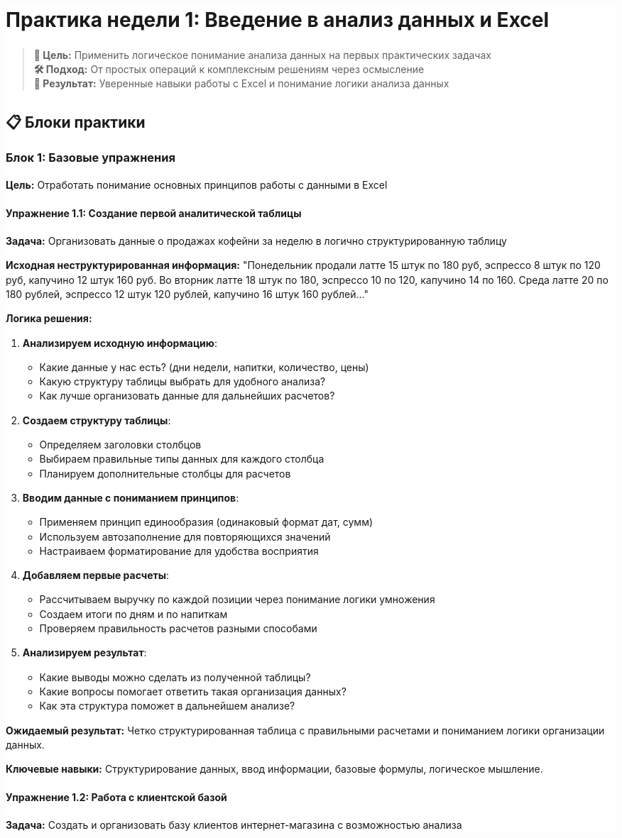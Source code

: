 # Практика недели 1: Введение в анализ данных и Excel

> **🎯 Цель:** Применить логическое понимание анализа данных на первых практических задачах  
> **🛠 Подход:** От простых операций к комплексным решениям через осмысление  
> **📁 Результат:** Уверенные навыки работы с Excel и понимание логики анализа данных

## 📋 Блоки практики

### Блок 1: Базовые упражнения
**Цель:** Отработать понимание основных принципов работы с данными в Excel

#### Упражнение 1.1: Создание первой аналитической таблицы
**Задача:** Организовать данные о продажах кофейни за неделю в логично структурированную таблицу

**Исходная неструктурированная информация:**
"Понедельник продали латте 15 штук по 180 руб, эспрессо 8 штук по 120 руб, капучино 12 штук 160 руб. Во вторник латте 18 штук по 180, эспрессо 10 по 120, капучино 14 по 160. Среда латте 20 по 180 рублей, эспрессо 12 штук 120 рублей, капучино 16 штук 160 рублей..."

**Логика решения:**
1. **Анализируем исходную информацию**:
   - Какие данные у нас есть? (дни недели, напитки, количество, цены)
   - Какую структуру таблицы выбрать для удобного анализа?
   - Как лучше организовать данные для дальнейших расчетов?

2. **Создаем структуру таблицы**:
   - Определяем заголовки столбцов
   - Выбираем правильные типы данных для каждого столбца
   - Планируем дополнительные столбцы для расчетов

3. **Вводим данные с пониманием принципов**:
   - Применяем принцип единообразия (одинаковый формат дат, сумм)
   - Используем автозаполнение для повторяющихся значений
   - Настраиваем форматирование для удобства восприятия

4. **Добавляем первые расчеты**:
   - Рассчитываем выручку по каждой позиции через понимание логики умножения
   - Создаем итоги по дням и по напиткам
   - Проверяем правильность расчетов разными способами

5. **Анализируем результат**:
   - Какие выводы можно сделать из полученной таблицы?
   - Какие вопросы помогает ответить такая организация данных?
   - Как эта структура поможет в дальнейшем анализе?

**Ожидаемый результат:** Четко структурированная таблица с правильными расчетами и пониманием логики организации данных.

**Ключевые навыки:** Структурирование данных, ввод информации, базовые формулы, логическое мышление.

#### Упражнение 1.2: Работа с клиентской базой
**Задача:** Создать и организовать базу клиентов интернет-магазина с возможностью анализа

